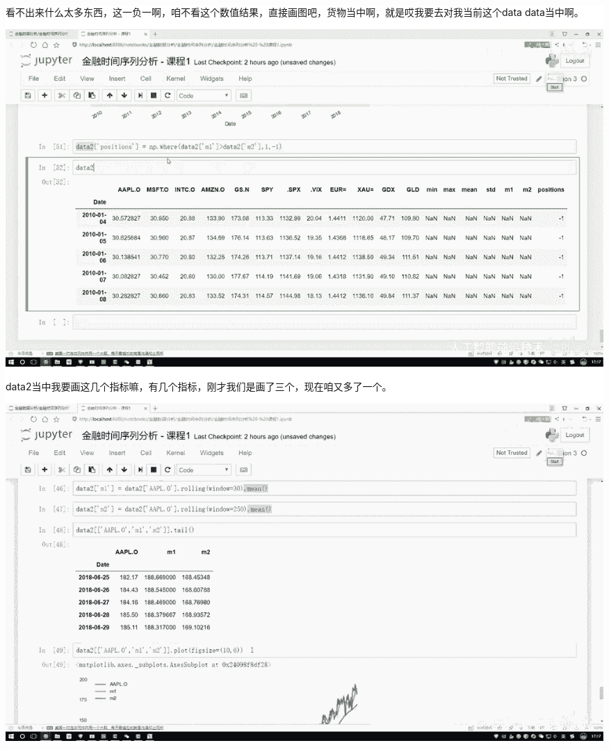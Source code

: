看不出来什么太多东西，这一负一啊，咱不看这个数值结果，直接画图吧，货物当中啊，就是哎我要去对我当前这个data data当中啊。



![](img/9ad99ddc0e89939c6f377ea786e373cc_59.png)

data2当中我要画这几个指标嘛，有几个指标，刚才我们是画了三个，现在咱又多了一个。

![](img/9ad99ddc0e89939c6f377ea786e373cc_61.png)
